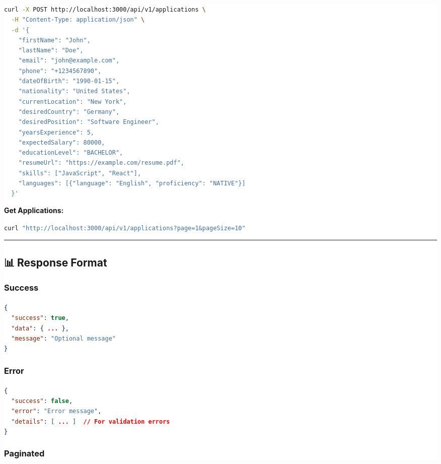 ```bash
curl -X POST http://localhost:3000/api/v1/applications \
  -H "Content-Type: application/json" \
  -d '{
    "firstName": "John",
    "lastName": "Doe",
    "email": "john@example.com",
    "phone": "+1234567890",
    "dateOfBirth": "1990-01-15",
    "nationality": "United States",
    "currentLocation": "New York",
    "desiredCountry": "Germany",
    "desiredPosition": "Software Engineer",
    "yearsExperience": 5,
    "expectedSalary": 80000,
    "educationLevel": "BACHELOR",
    "resumeUrl": "https://example.com/resume.pdf",
    "skills": ["JavaScript", "React"],
    "languages": [{"language": "English", "proficiency": "NATIVE"}]
  }'
```

**Get Applications:**

```bash
curl "http://localhost:3000/api/v1/applications?page=1&pageSize=10"
```

---

## 📊 Response Format

### Success

```json
{
  "success": true,
  "data": { ... },
  "message": "Optional message"
}
```

### Error

```json
{
  "success": false,
  "error": "Error message",
  "details": [ ... ]  // For validation errors
}
```

### Paginated
